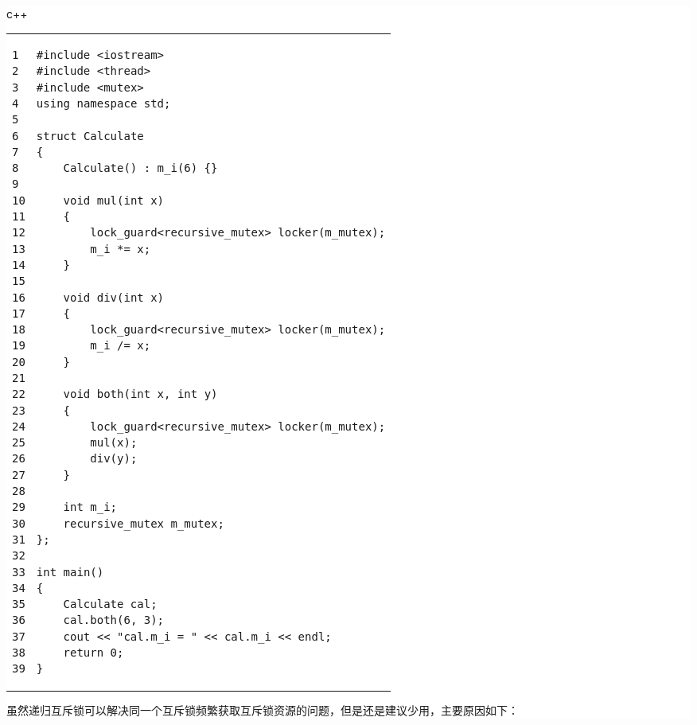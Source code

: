 c++

<table><tbody><tr><td class="gutter"><pre><span class="line">1</span><br><span class="line">2</span><br><span class="line">3</span><br><span class="line">4</span><br><span class="line">5</span><br><span class="line">6</span><br><span class="line">7</span><br><span class="line">8</span><br><span class="line">9</span><br><span class="line">10</span><br><span class="line">11</span><br><span class="line">12</span><br><span class="line">13</span><br><span class="line">14</span><br><span class="line">15</span><br><span class="line">16</span><br><span class="line">17</span><br><span class="line">18</span><br><span class="line">19</span><br><span class="line">20</span><br><span class="line">21</span><br><span class="line">22</span><br><span class="line">23</span><br><span class="line">24</span><br><span class="line">25</span><br><span class="line">26</span><br><span class="line">27</span><br><span class="line">28</span><br><span class="line">29</span><br><span class="line">30</span><br><span class="line">31</span><br><span class="line">32</span><br><span class="line">33</span><br><span class="line">34</span><br><span class="line">35</span><br><span class="line">36</span><br><span class="line">37</span><br><span class="line">38</span><br><span class="line">39</span><br></pre></td><td class="code"><pre><span class="line"><span class="meta">#<span class="keyword">include</span> <span class="string">&lt;iostream&gt;</span></span></span><br><span class="line"><span class="meta">#<span class="keyword">include</span> <span class="string">&lt;thread&gt;</span></span></span><br><span class="line"><span class="meta">#<span class="keyword">include</span> <span class="string">&lt;mutex&gt;</span></span></span><br><span class="line"><span class="keyword">using</span> <span class="keyword">namespace</span> std;</span><br><span class="line"></span><br><span class="line"><span class="keyword">struct</span> <span class="title class_">Calculate</span></span><br><span class="line">{</span><br><span class="line">    <span class="built_in">Calculate</span>() : <span class="built_in">m_i</span>(<span class="number">6</span>) {}</span><br><span class="line"></span><br><span class="line">    <span class="function"><span class="type">void</span> <span class="title">mul</span><span class="params">(<span class="type">int</span> x)</span></span></span><br><span class="line"><span class="function">    </span>{</span><br><span class="line">        <span class="function">lock_guard&lt;recursive_mutex&gt; <span class="title">locker</span><span class="params">(m_mutex)</span></span>;</span><br><span class="line">        m_i *= x;</span><br><span class="line">    }</span><br><span class="line"></span><br><span class="line">    <span class="function"><span class="type">void</span> <span class="title">div</span><span class="params">(<span class="type">int</span> x)</span></span></span><br><span class="line"><span class="function">    </span>{</span><br><span class="line">        <span class="function">lock_guard&lt;recursive_mutex&gt; <span class="title">locker</span><span class="params">(m_mutex)</span></span>;</span><br><span class="line">        m_i /= x;</span><br><span class="line">    }</span><br><span class="line"></span><br><span class="line">    <span class="function"><span class="type">void</span> <span class="title">both</span><span class="params">(<span class="type">int</span> x, <span class="type">int</span> y)</span></span></span><br><span class="line"><span class="function">    </span>{</span><br><span class="line">        <span class="function">lock_guard&lt;recursive_mutex&gt; <span class="title">locker</span><span class="params">(m_mutex)</span></span>;</span><br><span class="line">        <span class="built_in">mul</span>(x);</span><br><span class="line">        <span class="built_in">div</span>(y);</span><br><span class="line">    }</span><br><span class="line"></span><br><span class="line">    <span class="type">int</span> m_i;</span><br><span class="line">    recursive_mutex m_mutex;</span><br><span class="line">};</span><br><span class="line"></span><br><span class="line"><span class="function"><span class="type">int</span> <span class="title">main</span><span class="params">()</span></span></span><br><span class="line"><span class="function"></span>{</span><br><span class="line">    Calculate cal;</span><br><span class="line">    cal.<span class="built_in">both</span>(<span class="number">6</span>, <span class="number">3</span>);</span><br><span class="line">    cout &lt;&lt; <span class="string">"cal.m_i = "</span> &lt;&lt; cal.m_i &lt;&lt; endl;</span><br><span class="line">    <span class="keyword">return</span> <span class="number">0</span>;</span><br><span class="line">}</span><br></pre></td></tr></tbody></table>

虽然递归互斥锁可以解决同一个互斥锁频繁获取互斥锁资源的问题，但是还是建议少用，主要原因如下：

